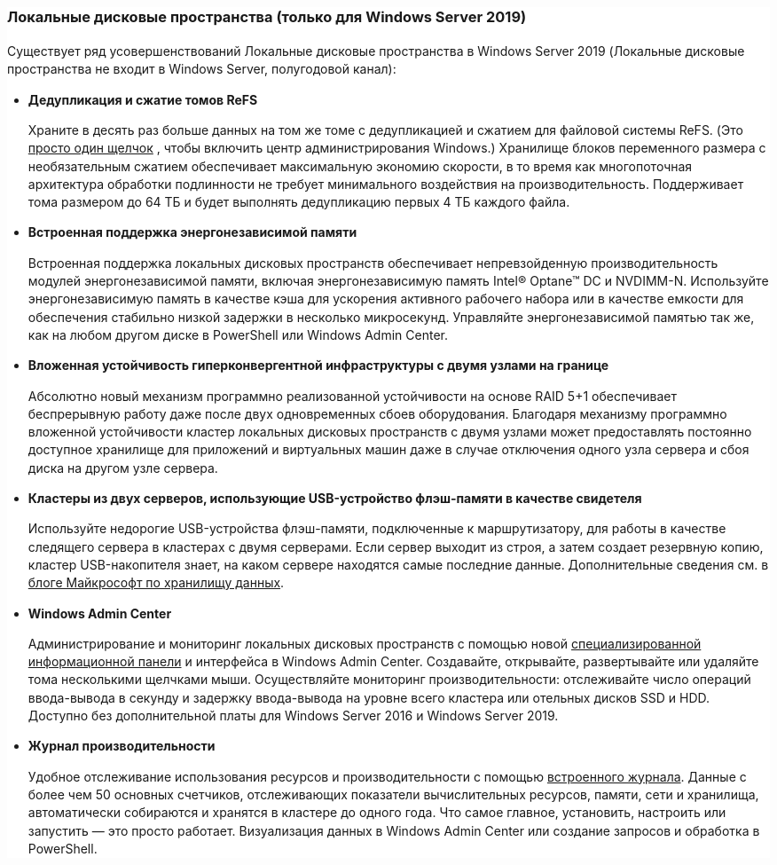 ### <a name="storage-spaces-direct-windows-server-2019-only"></a><a id="storage-spaces-direct"></a>Локальные дисковые пространства (только для Windows Server 2019)

Существует ряд усовершенствований Локальные дисковые пространства в Windows Server 2019 (Локальные дисковые пространства не входит в Windows Server, полугодовой канал):

- **Дедупликация и сжатие томов ReFS**

    Храните в десять раз больше данных на том же томе с дедупликацией и сжатием для файловой системы ReFS. (Это [просто один щелчок](https://www.youtube.com/watch?v=PRibTacyKko&feature=youtu.be) , чтобы включить центр администрирования Windows.) Хранилище блоков переменного размера с необязательным сжатием обеспечивает максимальную экономию скорости, в то время как многопоточная архитектура обработки подлинности не требует минимального воздействия на производительность. Поддерживает тома размером до 64 ТБ и будет выполнять дедупликацию первых 4 ТБ каждого файла.

- **Встроенная поддержка энергонезависимой памяти**

    Встроенная поддержка локальных дисковых пространств обеспечивает непревзойденную производительность модулей энергонезависимой памяти, включая энергонезависимую память Intel® Optane™ DC и NVDIMM-N. Используйте энергонезависимую память в качестве кэша для ускорения активного рабочего набора или в качестве емкости для обеспечения стабильно низкой задержки в несколько микросекунд. Управляйте энергонезависимой памятью так же, как на любом другом диске в PowerShell или Windows Admin Center.

- **Вложенная устойчивость гиперконвергентной инфраструктуры с двумя узлами на границе**

    Абсолютно новый механизм программно реализованной устойчивости на основе RAID 5+1 обеспечивает беспрерывную работу даже после двух одновременных сбоев оборудования. Благодаря механизму программно вложенной устойчивости кластер локальных дисковых пространств с двумя узлами может предоставлять постоянно доступное хранилище для приложений и виртуальных машин даже в случае отключения одного узла сервера и сбоя диска на другом узле сервера.

- **Кластеры из двух серверов, использующие USB-устройство флэш-памяти в качестве свидетеля**

    Используйте недорогие USB-устройства флэш-памяти, подключенные к маршрутизатору, для работы в качестве следящего сервера в кластерах с двумя серверами. Если сервер выходит из строя, а затем создает резервную копию, кластер USB-накопителя знает, на каком сервере находятся самые последние данные. Дополнительные сведения см. в [блоге Майкрософт по хранилищу данных](https://blogs.technet.microsoft.com/filecab/2018/06/27/windows-server-summit-recap/).

- **Windows Admin Center**

    Администрирование и мониторинг локальных дисковых пространств с помощью новой [специализированной информационной панели](../manage/windows-admin-center/use/manage-hyper-converged.md) и интерфейса в Windows Admin Center. Создавайте, открывайте, развертывайте или удаляйте тома несколькими щелчками мыши. Осуществляйте мониторинг производительности: отслеживайте число операций ввода-вывода в секунду и задержку ввода-вывода на уровне всего кластера или отельных дисков SSD и HDD. Доступно без дополнительной платы для Windows Server 2016 и Windows Server 2019.

- **Журнал производительности**

    Удобное отслеживание использования ресурсов и производительности с помощью [встроенного журнала](storage-spaces/performance-history.md). Данные с более чем 50 основных счетчиков, отслеживающих показатели вычислительных ресурсов, памяти, сети и хранилища, автоматически собираются и хранятся в кластере до одного года. Что самое главное, установить, настроить или запустить — это просто работает. Визуализация данных в Windows Admin Center или создание запросов и обработка в PowerShell.

